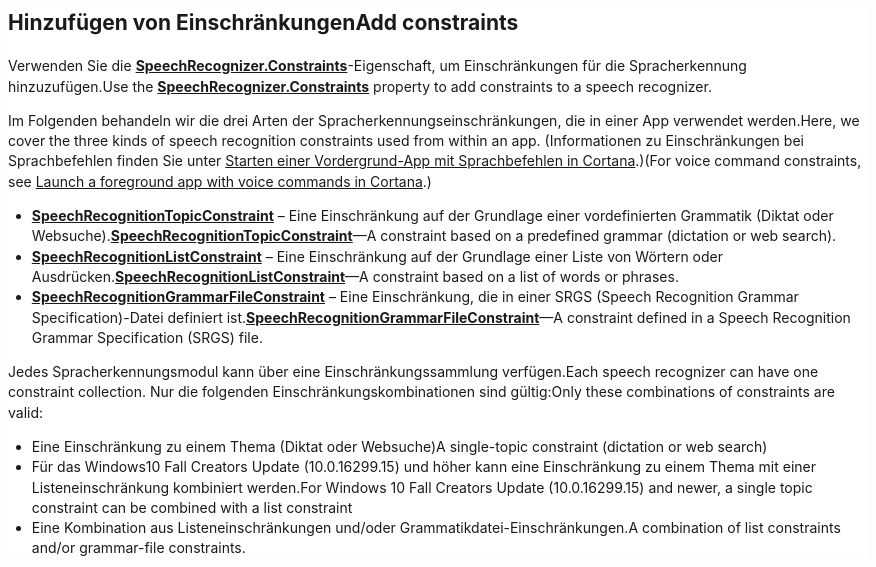 
## <a name="add-constraints"></a><span data-ttu-id="74d69-109">Hinzufügen von Einschränkungen</span><span class="sxs-lookup"><span data-stu-id="74d69-109">Add constraints</span></span>


<span data-ttu-id="74d69-110">Verwenden Sie die [**SpeechRecognizer.Constraints**](https://msdn.microsoft.com/library/windows/apps/dn653241)-Eigenschaft, um Einschränkungen für die Spracherkennung hinzuzufügen.</span><span class="sxs-lookup"><span data-stu-id="74d69-110">Use the [**SpeechRecognizer.Constraints**](https://msdn.microsoft.com/library/windows/apps/dn653241) property to add constraints to a speech recognizer.</span></span>

<span data-ttu-id="74d69-111">Im Folgenden behandeln wir die drei Arten der Spracherkennungseinschränkungen, die in einer App verwendet werden.</span><span class="sxs-lookup"><span data-stu-id="74d69-111">Here, we cover the three kinds of speech recognition constraints used from within an app.</span></span> <span data-ttu-id="74d69-112">(Informationen zu Einschränkungen bei Sprachbefehlen finden Sie unter [Starten einer Vordergrund-App mit Sprachbefehlen in Cortana](https://msdn.microsoft.com/cortana/voicecommands/launch-a-foreground-app-with-voice-commands-in-cortana).)</span><span class="sxs-lookup"><span data-stu-id="74d69-112">(For voice command constraints, see [Launch a foreground app with voice commands in Cortana](https://msdn.microsoft.com/cortana/voicecommands/launch-a-foreground-app-with-voice-commands-in-cortana).)</span></span>

-   <span data-ttu-id="74d69-113">[**SpeechRecognitionTopicConstraint**](https://msdn.microsoft.com/library/windows/apps/dn631446) – Eine Einschränkung auf der Grundlage einer vordefinierten Grammatik (Diktat oder Websuche).</span><span class="sxs-lookup"><span data-stu-id="74d69-113">[**SpeechRecognitionTopicConstraint**](https://msdn.microsoft.com/library/windows/apps/dn631446)—A constraint based on a predefined grammar (dictation or web search).</span></span>
-   <span data-ttu-id="74d69-114">[**SpeechRecognitionListConstraint**](https://msdn.microsoft.com/library/windows/apps/dn631421) – Eine Einschränkung auf der Grundlage einer Liste von Wörtern oder Ausdrücken.</span><span class="sxs-lookup"><span data-stu-id="74d69-114">[**SpeechRecognitionListConstraint**](https://msdn.microsoft.com/library/windows/apps/dn631421)—A constraint based on a list of words or phrases.</span></span>
-   <span data-ttu-id="74d69-115">[**SpeechRecognitionGrammarFileConstraint**](https://msdn.microsoft.com/library/windows/apps/dn631412) – Eine Einschränkung, die in einer SRGS (Speech Recognition Grammar Specification)-Datei definiert ist.</span><span class="sxs-lookup"><span data-stu-id="74d69-115">[**SpeechRecognitionGrammarFileConstraint**](https://msdn.microsoft.com/library/windows/apps/dn631412)—A constraint defined in a Speech Recognition Grammar Specification (SRGS) file.</span></span>

<span data-ttu-id="74d69-116">Jedes Spracherkennungsmodul kann über eine Einschränkungssammlung verfügen.</span><span class="sxs-lookup"><span data-stu-id="74d69-116">Each speech recognizer can have one constraint collection.</span></span> <span data-ttu-id="74d69-117">Nur die folgenden Einschränkungskombinationen sind gültig:</span><span class="sxs-lookup"><span data-stu-id="74d69-117">Only these combinations of constraints are valid:</span></span>

- <span data-ttu-id="74d69-118">Eine Einschränkung zu einem Thema (Diktat oder Websuche)</span><span class="sxs-lookup"><span data-stu-id="74d69-118">A single-topic constraint (dictation or web search)</span></span>
- <span data-ttu-id="74d69-119">Für das Windows10 Fall Creators Update (10.0.16299.15) und höher kann eine Einschränkung zu einem Thema mit einer Listeneinschränkung kombiniert werden.</span><span class="sxs-lookup"><span data-stu-id="74d69-119">For Windows 10 Fall Creators Update (10.0.16299.15) and newer, a single topic constraint can be combined with a list constraint</span></span>
- <span data-ttu-id="74d69-120">Eine Kombination aus Listeneinschränkungen und/oder Grammatikdatei-Einschränkungen.</span><span class="sxs-lookup"><span data-stu-id="74d69-120">A combination of list constraints and/or grammar-file constraints.</span></span>
